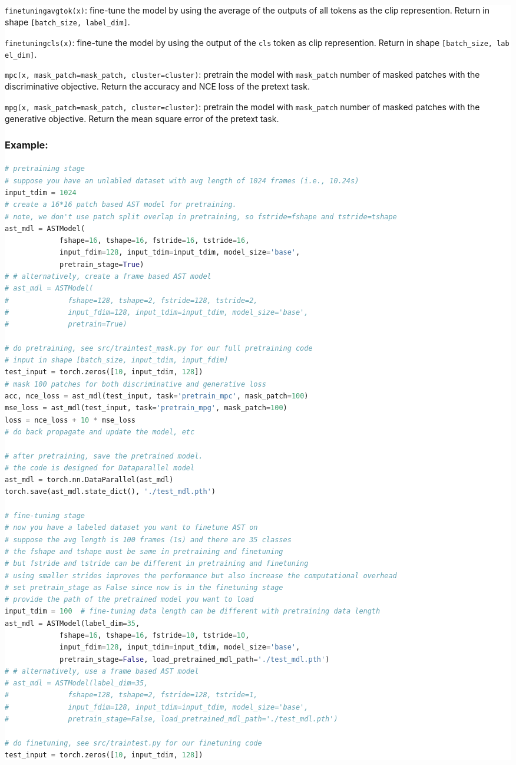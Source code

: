 `finetuningavgtok(x)`: fine-tune the model by using the average of the outputs of all tokens as the clip represention. Return in shape `[batch_size, label_dim]`.

`finetuningcls(x)`: fine-tune the model by using the output of the `cls` token as clip represention. Return in shape `[batch_size, label_dim]`.

`mpc(x, mask_patch=mask_patch, cluster=cluster)`: pretrain the model with `mask_patch` number of masked patches with the discriminative objective. Return the accuracy and NCE loss of the pretext task.

`mpg(x, mask_patch=mask_patch, cluster=cluster)`: pretrain the model with `mask_patch` number of masked patches with the generative objective. Return the mean square error of the pretext task.

### Example:
``` python
# pretraining stage
# suppose you have an unlabled dataset with avg length of 1024 frames (i.e., 10.24s)
input_tdim = 1024
# create a 16*16 patch based AST model for pretraining.
# note, we don't use patch split overlap in pretraining, so fstride=fshape and tstride=tshape
ast_mdl = ASTModel(
             fshape=16, tshape=16, fstride=16, tstride=16,
             input_fdim=128, input_tdim=input_tdim, model_size='base',
             pretrain_stage=True)
# # alternatively, create a frame based AST model
# ast_mdl = ASTModel(
#              fshape=128, tshape=2, fstride=128, tstride=2,
#              input_fdim=128, input_tdim=input_tdim, model_size='base',
#              pretrain=True)

# do pretraining, see src/traintest_mask.py for our full pretraining code
# input in shape [batch_size, input_tdim, input_fdim]
test_input = torch.zeros([10, input_tdim, 128])
# mask 100 patches for both discriminative and generative loss
acc, nce_loss = ast_mdl(test_input, task='pretrain_mpc', mask_patch=100)
mse_loss = ast_mdl(test_input, task='pretrain_mpg', mask_patch=100)
loss = nce_loss + 10 * mse_loss
# do back propagate and update the model, etc

# after pretraining, save the pretrained model.
# the code is designed for Dataparallel model
ast_mdl = torch.nn.DataParallel(ast_mdl)
torch.save(ast_mdl.state_dict(), './test_mdl.pth')

# fine-tuning stage
# now you have a labeled dataset you want to finetune AST on
# suppose the avg length is 100 frames (1s) and there are 35 classes
# the fshape and tshape must be same in pretraining and finetuning
# but fstride and tstride can be different in pretraining and finetuning
# using smaller strides improves the performance but also increase the computational overhead
# set pretrain_stage as False since now is in the finetuning stage
# provide the path of the pretrained model you want to load
input_tdim = 100  # fine-tuning data length can be different with pretraining data length
ast_mdl = ASTModel(label_dim=35,
             fshape=16, tshape=16, fstride=10, tstride=10,
             input_fdim=128, input_tdim=input_tdim, model_size='base',
             pretrain_stage=False, load_pretrained_mdl_path='./test_mdl.pth')
# # alternatively, use a frame based AST model
# ast_mdl = ASTModel(label_dim=35,
#              fshape=128, tshape=2, fstride=128, tstride=1,
#              input_fdim=128, input_tdim=input_tdim, model_size='base',
#              pretrain_stage=False, load_pretrained_mdl_path='./test_mdl.pth')

# do finetuning, see src/traintest.py for our finetuning code
test_input = torch.zeros([10, input_tdim, 128])
```